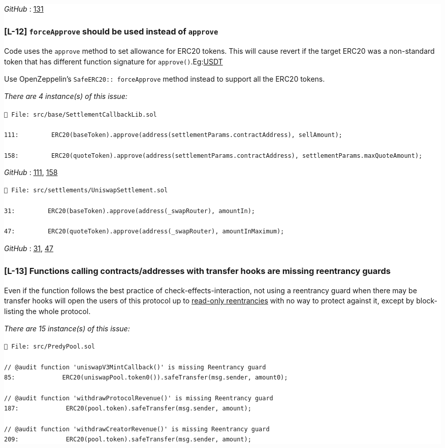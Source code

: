 
*GitHub* : [131](https://github.com/code-423n4/2024-05-predy/blob/a9246db5f874a91fb71c296aac6a66902289306a/src/markets/perp/PerpMarketV1.sol#L131-L140)

### [L-12]<a name="l-12"></a> `forceApprove` should be used instead of `approve`

Code uses the `approve` method to set allowance for ERC20 tokens. This will cause revert if the target ERC20 was a non-standard token that has different function signature for `approve()`.Eg:[USDT](https://etherscan.io/address/0xdac17f958d2ee523a2206206994597c13d831ec7#code#L126)

Use OpenZeppelin’s `SafeERC20:: forceApprove` method instead to support all the ERC20 tokens.

*There are 4 instance(s) of this issue:*

```solidity
📁 File: src/base/SettlementCallbackLib.sol

111:         ERC20(baseToken).approve(address(settlementParams.contractAddress), sellAmount);

158:         ERC20(quoteToken).approve(address(settlementParams.contractAddress), settlementParams.maxQuoteAmount);

```


*GitHub* : [111](https://github.com/code-423n4/2024-05-predy/blob/a9246db5f874a91fb71c296aac6a66902289306a/src/base/SettlementCallbackLib.sol#L111-L111), [158](https://github.com/code-423n4/2024-05-predy/blob/a9246db5f874a91fb71c296aac6a66902289306a/src/base/SettlementCallbackLib.sol#L158-L158)

```solidity
📁 File: src/settlements/UniswapSettlement.sol

31:         ERC20(baseToken).approve(address(_swapRouter), amountIn);

47:         ERC20(quoteToken).approve(address(_swapRouter), amountInMaximum);

```


*GitHub* : [31](https://github.com/code-423n4/2024-05-predy/blob/a9246db5f874a91fb71c296aac6a66902289306a/src/settlements/UniswapSettlement.sol#L31-L31), [47](https://github.com/code-423n4/2024-05-predy/blob/a9246db5f874a91fb71c296aac6a66902289306a/src/settlements/UniswapSettlement.sol#L47-L47)

### [L-13]<a name="l-13"></a> Functions calling contracts/addresses with transfer hooks are missing reentrancy guards

Even if the function follows the best practice of check-effects-interaction, not using a reentrancy guard when there may be transfer hooks will open the users of this protocol up to [read-only reentrancies](https://chainsecurity.com/curve-lp-oracle-manipulation-post-mortem/) with no way to protect against it, except by block-listing the whole protocol.

*There are 15 instance(s) of this issue:*

```solidity
📁 File: src/PredyPool.sol

// @audit function 'uniswapV3MintCallback()' is missing Reentrancy guard
85:             ERC20(uniswapPool.token0()).safeTransfer(msg.sender, amount0);

// @audit function 'withdrawProtocolRevenue()' is missing Reentrancy guard
187:             ERC20(pool.token).safeTransfer(msg.sender, amount);

// @audit function 'withdrawCreatorRevenue()' is missing Reentrancy guard
209:             ERC20(pool.token).safeTransfer(msg.sender, amount);

```
